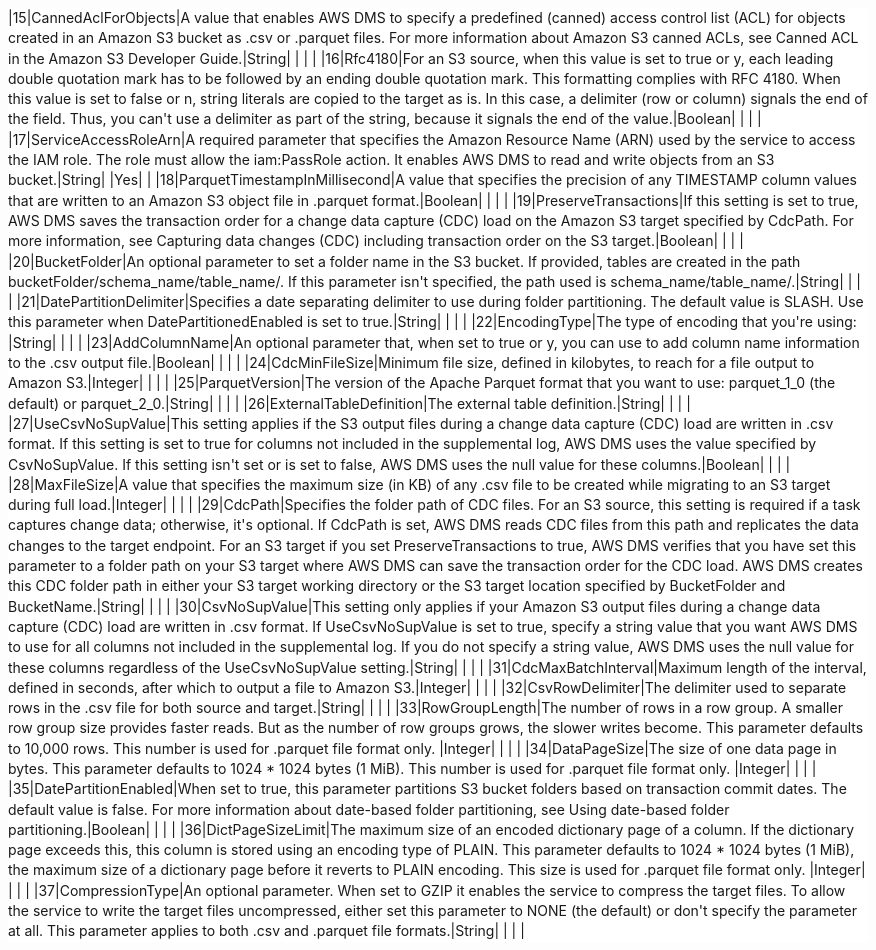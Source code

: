 |15|CannedAclForObjects|A value that enables AWS DMS to specify a predefined (canned) access control list (ACL) for objects created in an Amazon S3 bucket as .csv or .parquet files. For more information about Amazon S3 canned ACLs, see  Canned ACL in the Amazon S3 Developer Guide.|String| | | |
|16|Rfc4180|For an S3 source, when this value is set to true or y, each leading double quotation mark has to be followed by an ending double quotation mark. This formatting complies with RFC 4180. When this value is set to false or n, string literals are copied to the target as is. In this case, a delimiter (row or column) signals the end of the field. Thus, you can't use a delimiter as part of the string, because it signals the end of the value.|Boolean| | | |
|17|ServiceAccessRoleArn|A required parameter that specifies the Amazon Resource Name (ARN) used by the service to access the IAM role. The role must allow the iam:PassRole action. It enables AWS DMS to read and write objects from an S3 bucket.|String| |Yes| |
|18|ParquetTimestampInMillisecond|A value that specifies the precision of any TIMESTAMP column values that are written to an Amazon S3 object file in .parquet format.|Boolean| | | |
|19|PreserveTransactions|If this setting is set to true, AWS DMS saves the transaction order for a change data capture (CDC) load on the Amazon S3 target specified by CdcPath. For more information, see  Capturing data changes (CDC) including transaction order on the S3 target.|Boolean| | | |
|20|BucketFolder|An optional parameter to set a folder name in the S3 bucket. If provided, tables are created in the path bucketFolder/schema_name/table_name/. If this parameter isn't specified, the path used is schema_name/table_name/.|String| | | |
|21|DatePartitionDelimiter|Specifies a date separating delimiter to use during folder partitioning. The default value is  SLASH. Use this parameter when DatePartitionedEnabled is set to true.|String| | | |
|22|EncodingType|The type of encoding that you're using: |String| | | |
|23|AddColumnName|An optional parameter that, when set to true or y, you can use to add column name information to the .csv output file.|Boolean| | | |
|24|CdcMinFileSize|Minimum file size, defined in kilobytes, to reach for a file output to Amazon S3.|Integer| | | |
|25|ParquetVersion|The version of the Apache Parquet format that you want to use: parquet_1_0 (the default) or parquet_2_0.|String| | | |
|26|ExternalTableDefinition|The external table definition.|String| | | |
|27|UseCsvNoSupValue|This setting applies if the S3 output files during a change data capture (CDC) load are written in .csv format. If this setting is set to true for columns not included in the supplemental log, AWS DMS uses the value specified by CsvNoSupValue. If this setting isn't set or is set to false, AWS DMS uses the null value for these columns.|Boolean| | | |
|28|MaxFileSize|A value that specifies the maximum size (in KB) of any .csv file to be created while migrating to an S3 target during full load.|Integer| | | |
|29|CdcPath|Specifies the folder path of CDC files. For an S3 source, this setting is required if a task captures change data; otherwise, it's optional. If CdcPath is set, AWS DMS reads CDC files from this path and replicates the data changes to the target endpoint. For an S3 target if you set PreserveTransactions to true, AWS DMS verifies that you have set this parameter to a folder path on your S3 target where AWS DMS can save the transaction order for the CDC load. AWS DMS creates this CDC folder path in either your S3 target working directory or the S3 target location specified by BucketFolder and BucketName.|String| | | |
|30|CsvNoSupValue|This setting only applies if your Amazon S3 output files during a change data capture (CDC) load are written in .csv format. If UseCsvNoSupValue is set to true, specify a string value that you want AWS DMS to use for all columns not included in the supplemental log. If you do not specify a string value, AWS DMS uses the null value for these columns regardless of the UseCsvNoSupValue setting.|String| | | |
|31|CdcMaxBatchInterval|Maximum length of the interval, defined in seconds, after which to output a file to Amazon S3.|Integer| | | |
|32|CsvRowDelimiter|The delimiter used to separate rows in the .csv file for both source and target.|String| | | |
|33|RowGroupLength|The number of rows in a row group. A smaller row group size provides faster reads. But as the number of row groups grows, the slower writes become. This parameter defaults to 10,000 rows. This number is used for .parquet file format only. |Integer| | | |
|34|DataPageSize|The size of one data page in bytes. This parameter defaults to 1024 * 1024 bytes (1 MiB). This number is used for .parquet file format only. |Integer| | | |
|35|DatePartitionEnabled|When set to true, this parameter partitions S3 bucket folders based on transaction commit dates. The default value is false. For more information about date-based folder partitioning, see  Using date-based folder partitioning.|Boolean| | | |
|36|DictPageSizeLimit|The maximum size of an encoded dictionary page of a column. If the dictionary page exceeds this, this column is stored using an encoding type of PLAIN. This parameter defaults to 1024 * 1024 bytes (1 MiB), the maximum size of a dictionary page before it reverts to PLAIN encoding. This size is used for .parquet file format only. |Integer| | | |
|37|CompressionType|An optional parameter. When set to GZIP it enables the service to compress the target files. To allow the service to write the target files uncompressed, either set this parameter to NONE (the default) or don't specify the parameter at all. This parameter applies to both .csv and .parquet file formats.|String| | | |